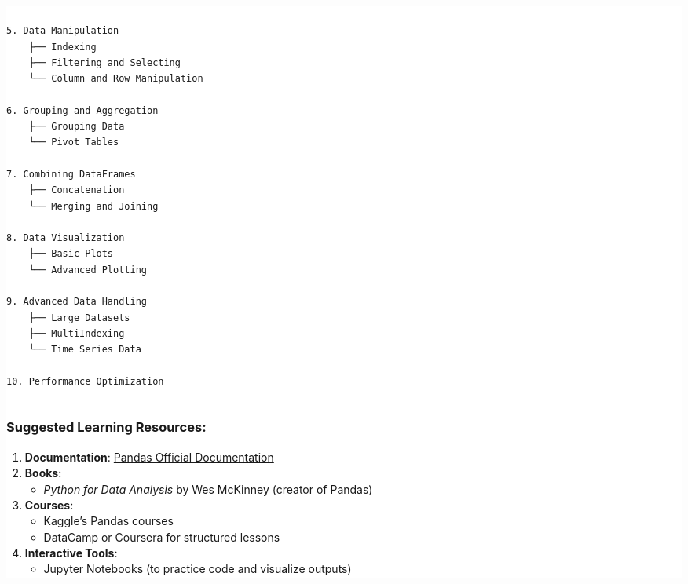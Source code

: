 ```

5. Data Manipulation
    ├── Indexing
    ├── Filtering and Selecting
    └── Column and Row Manipulation

6. Grouping and Aggregation
    ├── Grouping Data
    └── Pivot Tables

7. Combining DataFrames
    ├── Concatenation
    └── Merging and Joining

8. Data Visualization
    ├── Basic Plots
    └── Advanced Plotting

9. Advanced Data Handling
    ├── Large Datasets
    ├── MultiIndexing
    └── Time Series Data

10. Performance Optimization
```

---

### Suggested Learning Resources:
1. **Documentation**: [Pandas Official Documentation](https://pandas.pydata.org/)
2. **Books**: 
   - *Python for Data Analysis* by Wes McKinney (creator of Pandas)
3. **Courses**: 
   - Kaggle’s Pandas courses
   - DataCamp or Coursera for structured lessons
4. **Interactive Tools**: 
   - Jupyter Notebooks (to practice code and visualize outputs)
